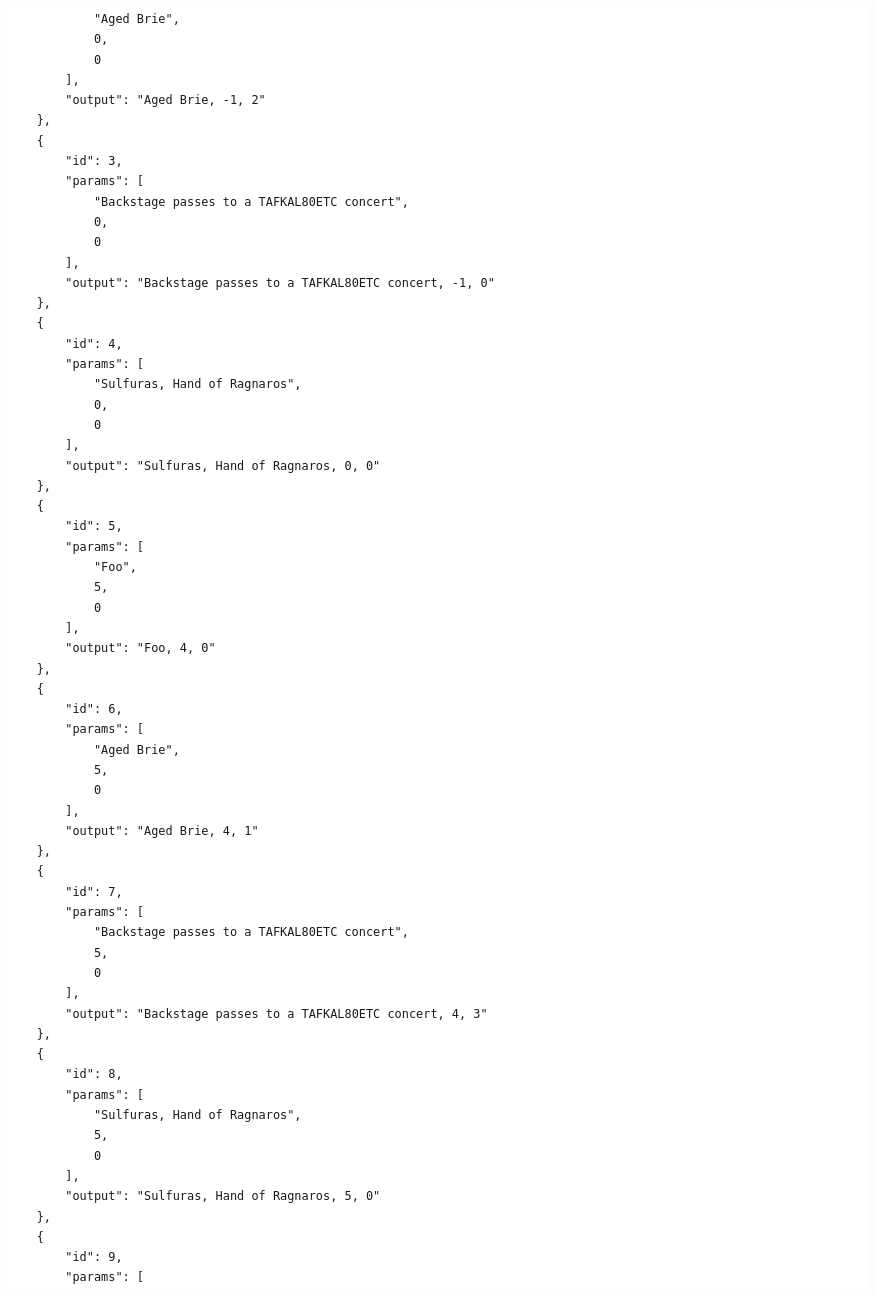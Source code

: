 ```
            "Aged Brie",
            0,
            0
        ],
        "output": "Aged Brie, -1, 2"
    },
    {
        "id": 3,
        "params": [
            "Backstage passes to a TAFKAL80ETC concert",
            0,
            0
        ],
        "output": "Backstage passes to a TAFKAL80ETC concert, -1, 0"
    },
    {
        "id": 4,
        "params": [
            "Sulfuras, Hand of Ragnaros",
            0,
            0
        ],
        "output": "Sulfuras, Hand of Ragnaros, 0, 0"
    },
    {
        "id": 5,
        "params": [
            "Foo",
            5,
            0
        ],
        "output": "Foo, 4, 0"
    },
    {
        "id": 6,
        "params": [
            "Aged Brie",
            5,
            0
        ],
        "output": "Aged Brie, 4, 1"
    },
    {
        "id": 7,
        "params": [
            "Backstage passes to a TAFKAL80ETC concert",
            5,
            0
        ],
        "output": "Backstage passes to a TAFKAL80ETC concert, 4, 3"
    },
    {
        "id": 8,
        "params": [
            "Sulfuras, Hand of Ragnaros",
            5,
            0
        ],
        "output": "Sulfuras, Hand of Ragnaros, 5, 0"
    },
    {
        "id": 9,
        "params": [
```